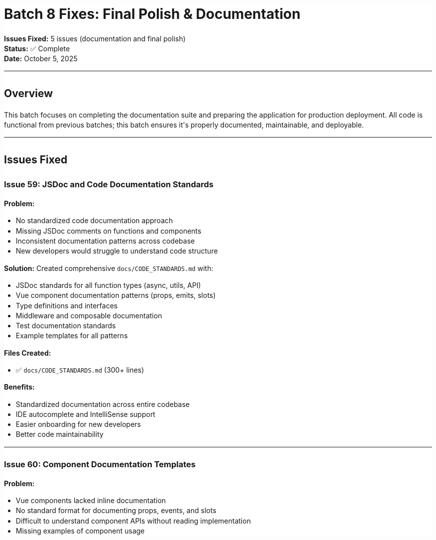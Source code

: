 # Batch 8 Fixes: Final Polish & Documentation

**Issues Fixed:** 5 issues (documentation and final polish)  
**Status:** ✅ Complete  
**Date:** October 5, 2025

---

## Overview

This batch focuses on completing the documentation suite and preparing the application for production deployment. All code is functional from previous batches; this batch ensures it's properly documented, maintainable, and deployable.

---

## Issues Fixed

### Issue 59: JSDoc and Code Documentation Standards

**Problem:**
- No standardized code documentation approach
- Missing JSDoc comments on functions and components
- Inconsistent documentation patterns across codebase
- New developers would struggle to understand code structure

**Solution:**
Created comprehensive `docs/CODE_STANDARDS.md` with:
- JSDoc standards for all function types (async, utils, API)
- Vue component documentation patterns (props, emits, slots)
- Type definitions and interfaces
- Middleware and composable documentation
- Test documentation standards
- Example templates for all patterns

**Files Created:**
- ✅ `docs/CODE_STANDARDS.md` (300+ lines)

**Benefits:**
- Standardized documentation across entire codebase
- IDE autocomplete and IntelliSense support
- Easier onboarding for new developers
- Better code maintainability

---

### Issue 60: Component Documentation Templates

**Problem:**
- Vue components lacked inline documentation
- No standard format for documenting props, events, and slots
- Difficult to understand component APIs without reading implementation
- Missing examples of component usage
